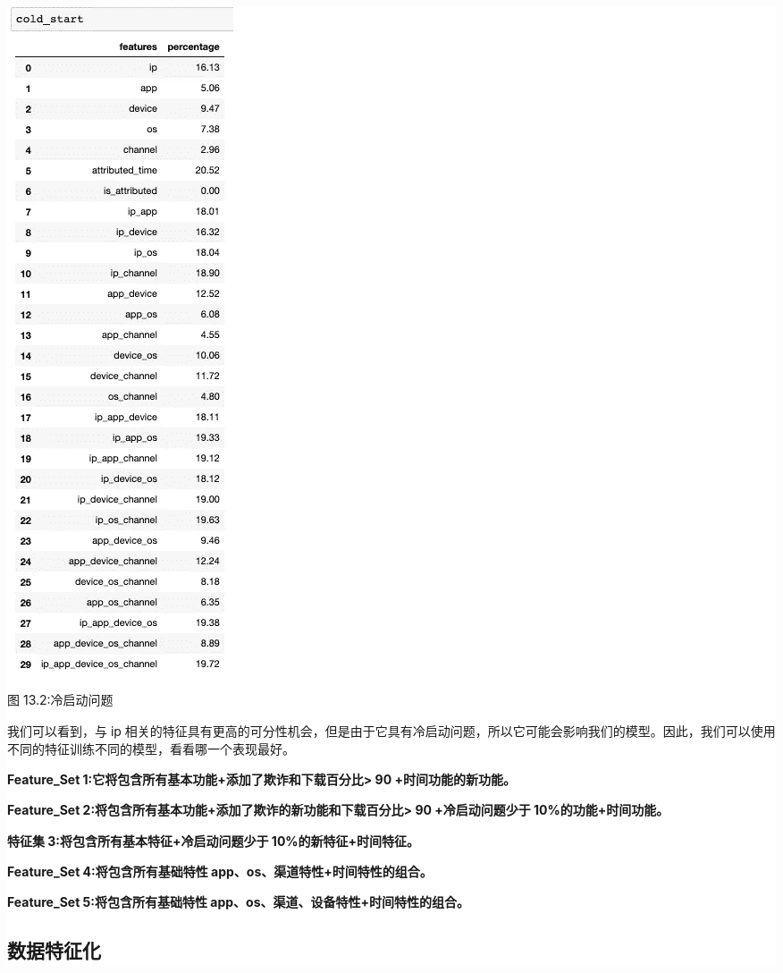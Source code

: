 ![](img/72b190bc9442d55ecbdfba87c7c01fd5.png)

图 13.2:冷启动问题

我们可以看到，与 ip 相关的特征具有更高的可分性机会，但是由于它具有冷启动问题，所以它可能会影响我们的模型。因此，我们可以使用不同的特征训练不同的模型，看看哪一个表现最好。

**Feature_Set 1:它将包含所有基本功能+添加了欺诈和下载百分比> 90 +时间功能的新功能。**

**Feature_Set 2:将包含所有基本功能+添加了欺诈的新功能和下载百分比> 90 +冷启动问题少于 10%的功能+时间功能。**

**特征集 3:将包含所有基本特征+冷启动问题少于 10%的新特征+时间特征。**

**Feature_Set 4:将包含所有基础特性 app、os、渠道特性+时间特性的组合。**

**Feature_Set 5:将包含所有基础特性 app、os、渠道、设备特性+时间特性的组合。**

## 数据特征化
